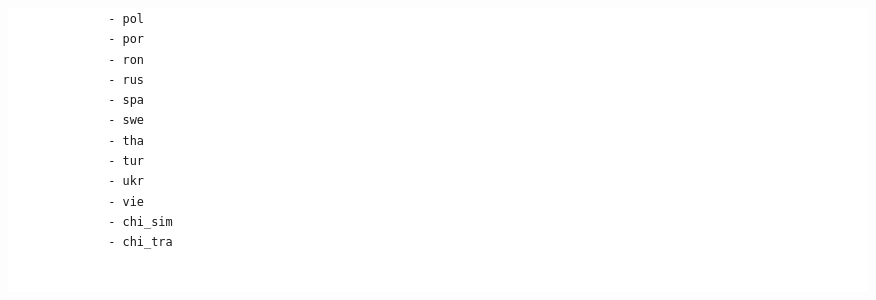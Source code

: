 ```
              - pol
              - por
              - ron
              - rus
              - spa
              - swe
              - tha
              - tur
              - ukr
              - vie
              - chi_sim
              - chi_tra
              
          

```
